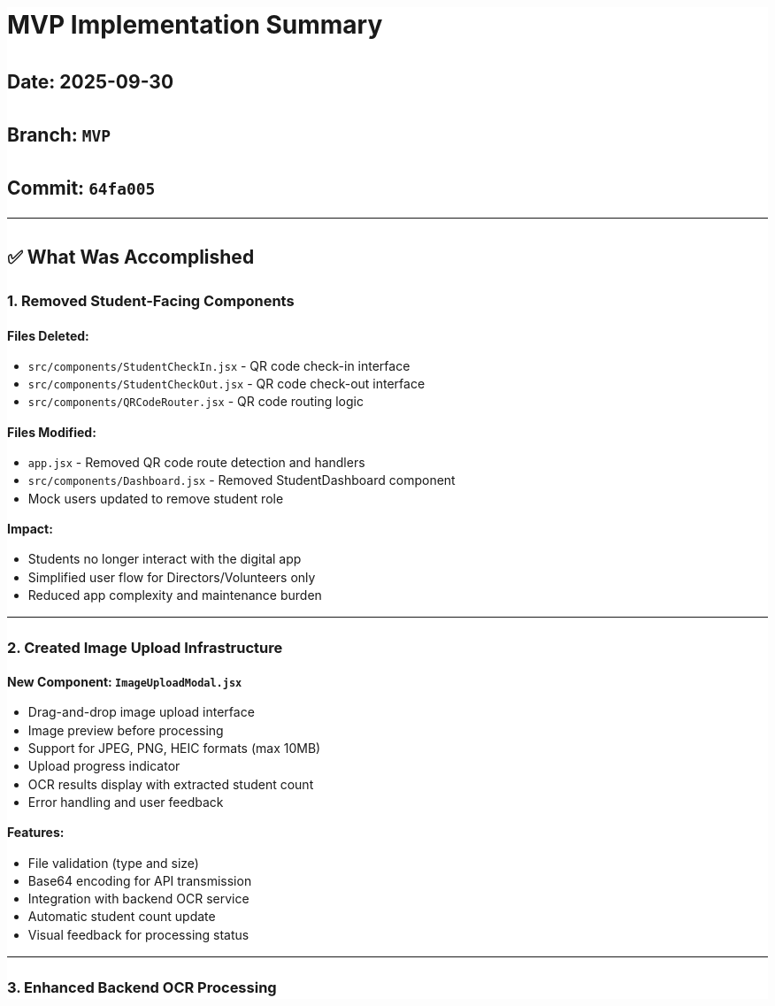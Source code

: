 # MVP Implementation Summary

## Date: 2025-09-30
## Branch: `MVP`
## Commit: `64fa005`

---

## ✅ What Was Accomplished

### 1. Removed Student-Facing Components
**Files Deleted:**
- `src/components/StudentCheckIn.jsx` - QR code check-in interface
- `src/components/StudentCheckOut.jsx` - QR code check-out interface
- `src/components/QRCodeRouter.jsx` - QR code routing logic

**Files Modified:**
- `app.jsx` - Removed QR code route detection and handlers
- `src/components/Dashboard.jsx` - Removed StudentDashboard component
- Mock users updated to remove student role

**Impact:**
- Students no longer interact with the digital app
- Simplified user flow for Directors/Volunteers only
- Reduced app complexity and maintenance burden

---

### 2. Created Image Upload Infrastructure

**New Component: `ImageUploadModal.jsx`**
- Drag-and-drop image upload interface
- Image preview before processing
- Support for JPEG, PNG, HEIC formats (max 10MB)
- Upload progress indicator
- OCR results display with extracted student count
- Error handling and user feedback

**Features:**
- File validation (type and size)
- Base64 encoding for API transmission
- Integration with backend OCR service
- Automatic student count update
- Visual feedback for processing status

---

### 3. Enhanced Backend OCR Processing
